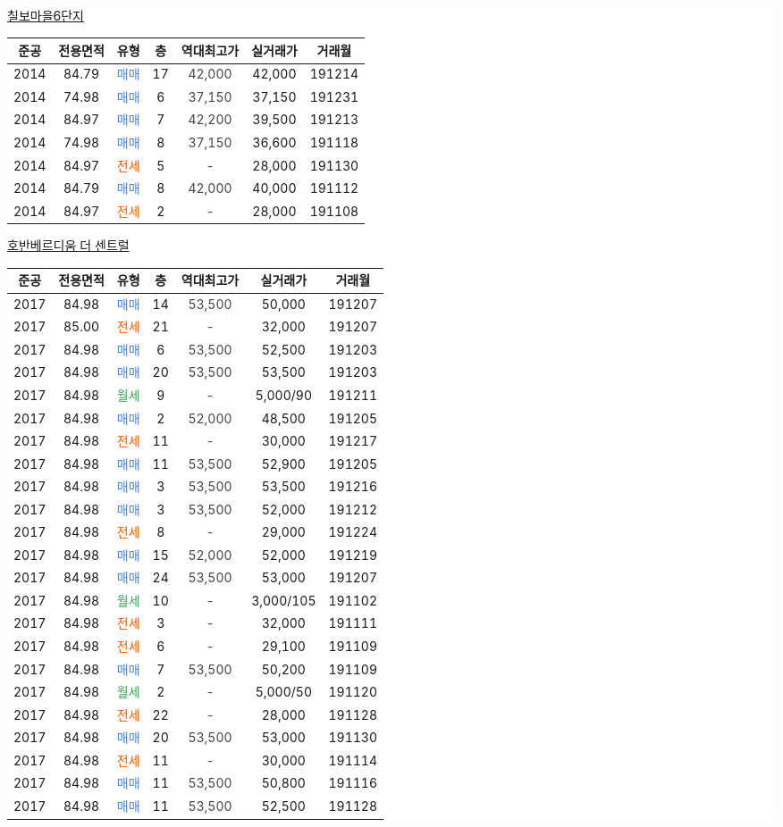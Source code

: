 [칠보마을6단지](https://search.naver.com/search.naver?query=%EA%B2%BD%EA%B8%B0%EB%8F%84+%EC%88%98%EC%9B%90%EC%8B%9C+%EA%B6%8C%EC%84%A0%EA%B5%AC+%EA%B8%88%EA%B3%A1%EB%8F%99+%EC%B9%A0%EB%B3%B4%EB%A7%88%EC%9D%846%EB%8B%A8%EC%A7%80)

|준공|전용면적|유형|층|역대최고가|실거래가|거래월|
|:---:|:---:|:---:|:---:|:---:|:---:|:---:|
|2014|84.79|<span style="color:#4285f3">매매</span>|17|<span style="color:#444444">42,000</span>|42,000|191214|
|2014|74.98|<span style="color:#4285f3">매매</span>|6|<span style="color:#444444">37,150</span>|37,150|191231|
|2014|84.97|<span style="color:#4285f3">매매</span>|7|<span style="color:#444444">42,200</span>|39,500|191213|
|2014|74.98|<span style="color:#4285f3">매매</span>|8|<span style="color:#444444">37,150</span>|36,600|191118|
|2014|84.97|<span style="color:#ff5a00">전세</span>|5|<span style="color:#444444">-</span>|28,000|191130|
|2014|84.79|<span style="color:#4285f3">매매</span>|8|<span style="color:#444444">42,000</span>|40,000|191112|
|2014|84.97|<span style="color:#ff5a00">전세</span>|2|<span style="color:#444444">-</span>|28,000|191108|

[호반베르디움 더 센트럴](https://search.naver.com/search.naver?query=%EA%B2%BD%EA%B8%B0%EB%8F%84+%EC%88%98%EC%9B%90%EC%8B%9C+%EA%B6%8C%EC%84%A0%EA%B5%AC+%EA%B8%88%EA%B3%A1%EB%8F%99+%ED%98%B8%EB%B0%98%EB%B2%A0%EB%A5%B4%EB%94%94%EC%9B%80+%EB%8D%94+%EC%84%BC%ED%8A%B8%EB%9F%B4)

|준공|전용면적|유형|층|역대최고가|실거래가|거래월|
|:---:|:---:|:---:|:---:|:---:|:---:|:---:|
|2017|84.98|<span style="color:#4285f3">매매</span>|14|<span style="color:#444444">53,500</span>|50,000|191207|
|2017|85.00|<span style="color:#ff5a00">전세</span>|21|<span style="color:#444444">-</span>|32,000|191207|
|2017|84.98|<span style="color:#4285f3">매매</span>|6|<span style="color:#444444">53,500</span>|52,500|191203|
|2017|84.98|<span style="color:#4285f3">매매</span>|20|<span style="color:#444444">53,500</span>|53,500|191203|
|2017|84.98|<span style="color:#34a853">월세</span>|9|<span style="color:#444444">-</span>|5,000/90|191211|
|2017|84.98|<span style="color:#4285f3">매매</span>|2|<span style="color:#444444">52,000</span>|48,500|191205|
|2017|84.98|<span style="color:#ff5a00">전세</span>|11|<span style="color:#444444">-</span>|30,000|191217|
|2017|84.98|<span style="color:#4285f3">매매</span>|11|<span style="color:#444444">53,500</span>|52,900|191205|
|2017|84.98|<span style="color:#4285f3">매매</span>|3|<span style="color:#444444">53,500</span>|53,500|191216|
|2017|84.98|<span style="color:#4285f3">매매</span>|3|<span style="color:#444444">53,500</span>|52,000|191212|
|2017|84.98|<span style="color:#ff5a00">전세</span>|8|<span style="color:#444444">-</span>|29,000|191224|
|2017|84.98|<span style="color:#4285f3">매매</span>|15|<span style="color:#444444">52,000</span>|52,000|191219|
|2017|84.98|<span style="color:#4285f3">매매</span>|24|<span style="color:#444444">53,500</span>|53,000|191207|
|2017|84.98|<span style="color:#34a853">월세</span>|10|<span style="color:#444444">-</span>|3,000/105|191102|
|2017|84.98|<span style="color:#ff5a00">전세</span>|3|<span style="color:#444444">-</span>|32,000|191111|
|2017|84.98|<span style="color:#ff5a00">전세</span>|6|<span style="color:#444444">-</span>|29,100|191109|
|2017|84.98|<span style="color:#4285f3">매매</span>|7|<span style="color:#444444">53,500</span>|50,200|191109|
|2017|84.98|<span style="color:#34a853">월세</span>|2|<span style="color:#444444">-</span>|5,000/50|191120|
|2017|84.98|<span style="color:#ff5a00">전세</span>|22|<span style="color:#444444">-</span>|28,000|191128|
|2017|84.98|<span style="color:#4285f3">매매</span>|20|<span style="color:#444444">53,500</span>|53,000|191130|
|2017|84.98|<span style="color:#ff5a00">전세</span>|11|<span style="color:#444444">-</span>|30,000|191114|
|2017|84.98|<span style="color:#4285f3">매매</span>|11|<span style="color:#444444">53,500</span>|50,800|191116|
|2017|84.98|<span style="color:#4285f3">매매</span>|11|<span style="color:#444444">53,500</span>|52,500|191128|